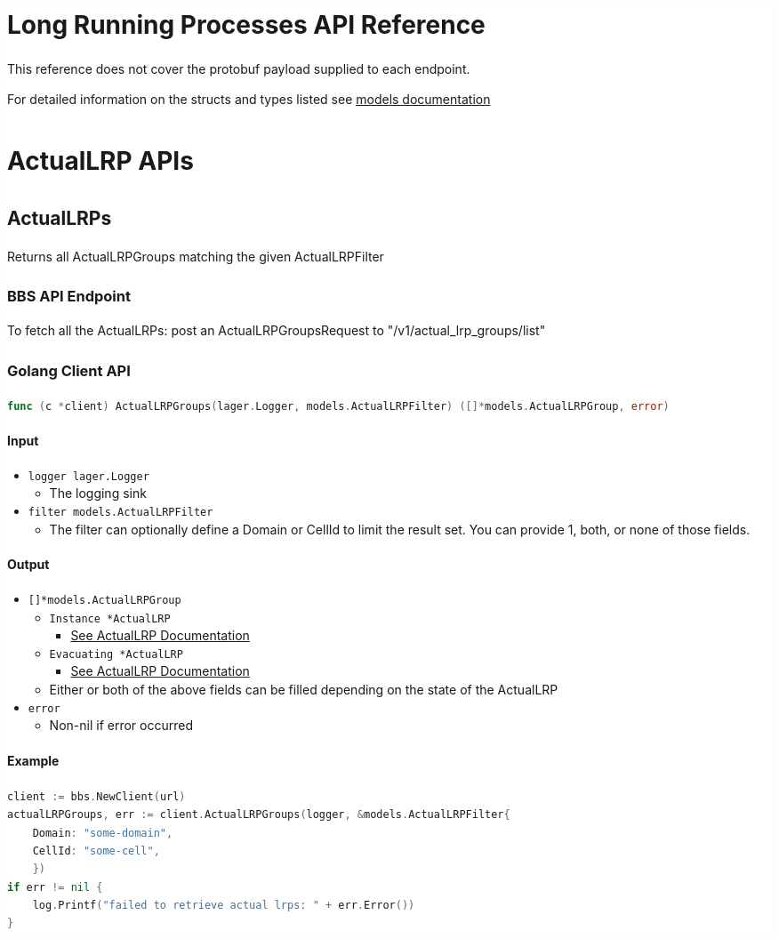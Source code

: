 # Long Running Processes API Reference

This reference does not cover the protobuf payload supplied to each endpoint.

For detailed information on the structs and types listed see [models documentation](https://godoc.org/github.com/cloudfoundry-incubator/bbs/models)

# ActualLRP APIs

## ActualLRPs
Returns all ActualLRPGroups matching the given ActualLRPFilter

### BBS API Endpoint
To fetch all the ActualLRPs: post an ActualLRPGroupsRequest to "/v1/actual_lrp_groups/list"

### Golang Client API
```go
func (c *client) ActualLRPGroups(lager.Logger, models.ActualLRPFilter) ([]*models.ActualLRPGroup, error)
```

#### Input
* `logger lager.Logger`
  * The logging sink
* `filter models.ActualLRPFilter`
  * The filter can optionally define a Domain or CellId to limit the result set.  You can provide 1, both, or none of those fields.

#### Output
* `[]*models.ActualLRPGroup`
  * `Instance *ActualLRP`
    * [See ActualLRP Documentation](https://godoc.org/github.com/cloudfoundry-incubator/bbs/models#ActualLRP)
  * `Evacuating *ActualLRP`
    * [See ActualLRP Documentation](https://godoc.org/github.com/cloudfoundry-incubator/bbs/models#ActualLRP)
  * Either or both of the above fields can be filled depending on the state of the ActualLRP
* `error`
  * Non-nil if error occurred

#### Example
```go
client := bbs.NewClient(url)
actualLRPGroups, err := client.ActualLRPGroups(logger, &models.ActualLRPFilter{
    Domain: "some-domain",
    CellId: "some-cell",
    })
if err != nil {
    log.Printf("failed to retrieve actual lrps: " + err.Error())
}
```
